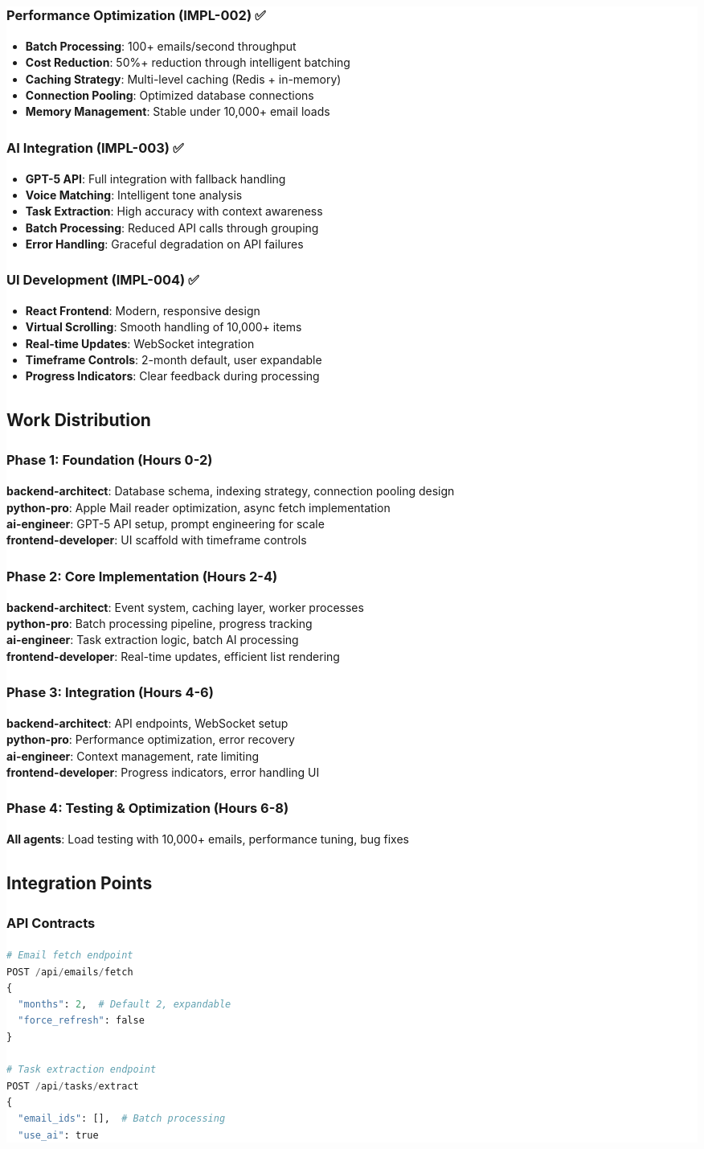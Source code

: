 ### Performance Optimization (IMPL-002) ✅
- **Batch Processing**: 100+ emails/second throughput
- **Cost Reduction**: 50%+ reduction through intelligent batching
- **Caching Strategy**: Multi-level caching (Redis + in-memory)
- **Connection Pooling**: Optimized database connections
- **Memory Management**: Stable under 10,000+ email loads

### AI Integration (IMPL-003) ✅
- **GPT-5 API**: Full integration with fallback handling
- **Voice Matching**: Intelligent tone analysis
- **Task Extraction**: High accuracy with context awareness
- **Batch Processing**: Reduced API calls through grouping
- **Error Handling**: Graceful degradation on API failures

### UI Development (IMPL-004) ✅
- **React Frontend**: Modern, responsive design
- **Virtual Scrolling**: Smooth handling of 10,000+ items
- **Real-time Updates**: WebSocket integration
- **Timeframe Controls**: 2-month default, user expandable
- **Progress Indicators**: Clear feedback during processing

## Work Distribution

### Phase 1: Foundation (Hours 0-2)
**backend-architect**: Database schema, indexing strategy, connection pooling design  
**python-pro**: Apple Mail reader optimization, async fetch implementation  
**ai-engineer**: GPT-5 API setup, prompt engineering for scale  
**frontend-developer**: UI scaffold with timeframe controls

### Phase 2: Core Implementation (Hours 2-4)
**backend-architect**: Event system, caching layer, worker processes  
**python-pro**: Batch processing pipeline, progress tracking  
**ai-engineer**: Task extraction logic, batch AI processing  
**frontend-developer**: Real-time updates, efficient list rendering

### Phase 3: Integration (Hours 4-6)
**backend-architect**: API endpoints, WebSocket setup  
**python-pro**: Performance optimization, error recovery  
**ai-engineer**: Context management, rate limiting  
**frontend-developer**: Progress indicators, error handling UI

### Phase 4: Testing & Optimization (Hours 6-8)
**All agents**: Load testing with 10,000+ emails, performance tuning, bug fixes

## Integration Points

### API Contracts
```python
# Email fetch endpoint
POST /api/emails/fetch
{
  "months": 2,  # Default 2, expandable
  "force_refresh": false
}

# Task extraction endpoint
POST /api/tasks/extract
{
  "email_ids": [],  # Batch processing
  "use_ai": true
```